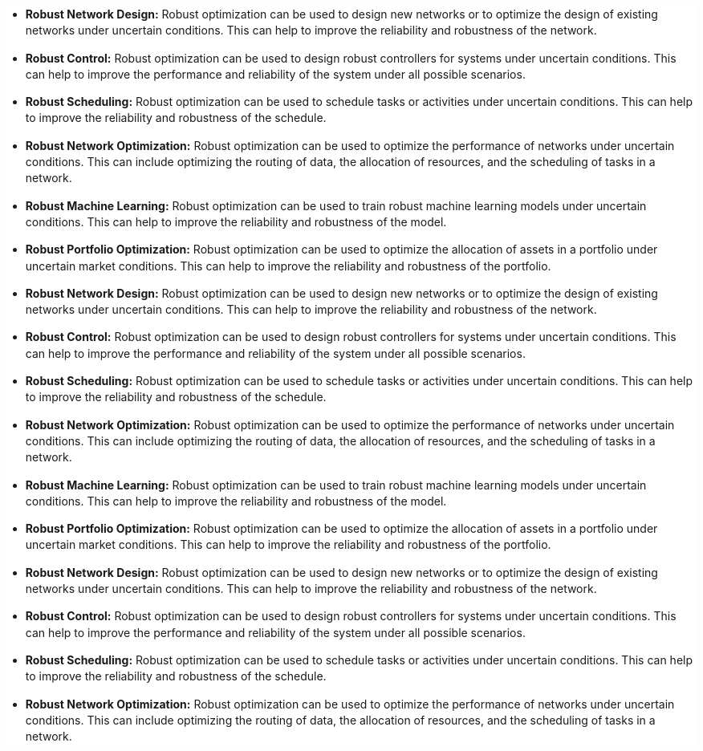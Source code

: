 - **Robust Network Design:** Robust optimization can be used to design new networks or to optimize the design of existing networks under uncertain conditions. This can help to improve the reliability and robustness of the network.

- **Robust Control:** Robust optimization can be used to design robust controllers for systems under uncertain conditions. This can help to improve the performance and reliability of the system under all possible scenarios.

- **Robust Scheduling:** Robust optimization can be used to schedule tasks or activities under uncertain conditions. This can help to improve the reliability and robustness of the schedule.

- **Robust Network Optimization:** Robust optimization can be used to optimize the performance of networks under uncertain conditions. This can include optimizing the routing of data, the allocation of resources, and the scheduling of tasks in a network.

- **Robust Machine Learning:** Robust optimization can be used to train robust machine learning models under uncertain conditions. This can help to improve the reliability and robustness of the model.

- **Robust Portfolio Optimization:** Robust optimization can be used to optimize the allocation of assets in a portfolio under uncertain market conditions. This can help to improve the reliability and robustness of the portfolio.

- **Robust Network Design:** Robust optimization can be used to design new networks or to optimize the design of existing networks under uncertain conditions. This can help to improve the reliability and robustness of the network.

- **Robust Control:** Robust optimization can be used to design robust controllers for systems under uncertain conditions. This can help to improve the performance and reliability of the system under all possible scenarios.

- **Robust Scheduling:** Robust optimization can be used to schedule tasks or activities under uncertain conditions. This can help to improve the reliability and robustness of the schedule.

- **Robust Network Optimization:** Robust optimization can be used to optimize the performance of networks under uncertain conditions. This can include optimizing the routing of data, the allocation of resources, and the scheduling of tasks in a network.

- **Robust Machine Learning:** Robust optimization can be used to train robust machine learning models under uncertain conditions. This can help to improve the reliability and robustness of the model.

- **Robust Portfolio Optimization:** Robust optimization can be used to optimize the allocation of assets in a portfolio under uncertain market conditions. This can help to improve the reliability and robustness of the portfolio.

- **Robust Network Design:** Robust optimization can be used to design new networks or to optimize the design of existing networks under uncertain conditions. This can help to improve the reliability and robustness of the network.

- **Robust Control:** Robust optimization can be used to design robust controllers for systems under uncertain conditions. This can help to improve the performance and reliability of the system under all possible scenarios.

- **Robust Scheduling:** Robust optimization can be used to schedule tasks or activities under uncertain conditions. This can help to improve the reliability and robustness of the schedule.

- **Robust Network Optimization:** Robust optimization can be used to optimize the performance of networks under uncertain conditions. This can include optimizing the routing of data, the allocation of resources, and the scheduling of tasks in a network.
